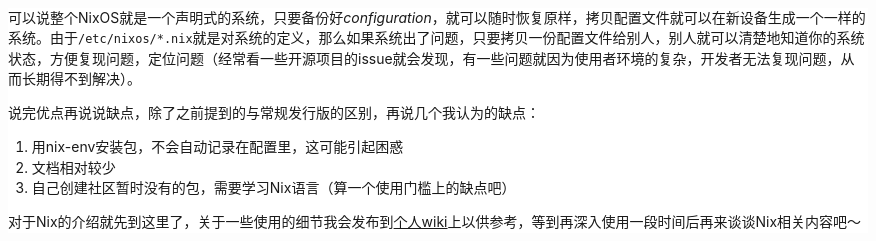 可以说整个NixOS就是一个声明式的系统，只要备份好*configuration*，就可以随时恢复原样，拷贝配置文件就可以在新设备生成一个一样的系统。由于`/etc/nixos/*.nix`就是对系统的定义，那么如果系统出了问题，只要拷贝一份配置文件给别人，别人就可以清楚地知道你的系统状态，方便复现问题，定位问题（经常看一些开源项目的issue就会发现，有一些问题就因为使用者环境的复杂，开发者无法复现问题，从而长期得不到解决）。

说完优点再说说缺点，除了之前提到的与常规发行版的区别，再说几个我认为的缺点：

1. 用nix-env安装包，不会自动记录在配置里，这可能引起困惑
2. 文档相对较少
3. 自己创建社区暂时没有的包，需要学习Nix语言（算一个使用门槛上的缺点吧）

对于Nix的介绍就先到这里了，关于一些使用的细节我会发布到[个人wiki](https://wiki.elliot00.com/)上以供参考，等到再深入使用一段时间后再来谈谈Nix相关内容吧～
